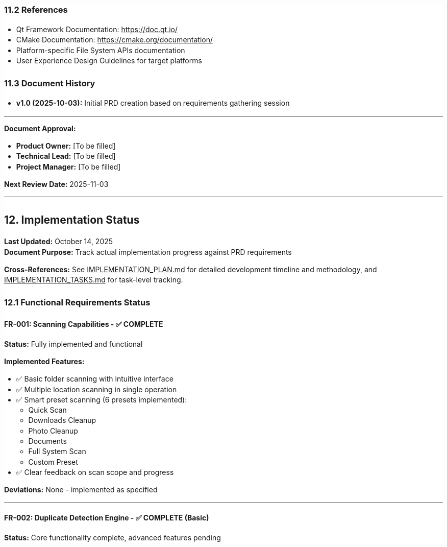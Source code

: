 ### 11.2 References
- Qt Framework Documentation: https://doc.qt.io/
- CMake Documentation: https://cmake.org/documentation/
- Platform-specific File System APIs documentation
- User Experience Design Guidelines for target platforms

### 11.3 Document History
- **v1.0 (2025-10-03):** Initial PRD creation based on requirements gathering session

---

**Document Approval:**
- **Product Owner:** [To be filled]
- **Technical Lead:** [To be filled]
- **Project Manager:** [To be filled]

**Next Review Date:** 2025-11-03


---

## 12. Implementation Status

**Last Updated:** October 14, 2025  
**Document Purpose:** Track actual implementation progress against PRD requirements

**Cross-References:** See [IMPLEMENTATION_PLAN.md](IMPLEMENTATION_PLAN.md) for detailed development timeline and methodology, and [IMPLEMENTATION_TASKS.md](IMPLEMENTATION_TASKS.md) for task-level tracking.

### 12.1 Functional Requirements Status

#### FR-001: Scanning Capabilities - ✅ COMPLETE
**Status:** Fully implemented and functional

**Implemented Features:**
- ✅ Basic folder scanning with intuitive interface
- ✅ Multiple location scanning in single operation
- ✅ Smart preset scanning (6 presets implemented):
  - Quick Scan
  - Downloads Cleanup
  - Photo Cleanup
  - Documents
  - Full System Scan
  - Custom Preset
- ✅ Clear feedback on scan scope and progress

**Deviations:** None - implemented as specified

---

#### FR-002: Duplicate Detection Engine - ✅ COMPLETE (Basic)
**Status:** Core functionality complete, advanced features pending
